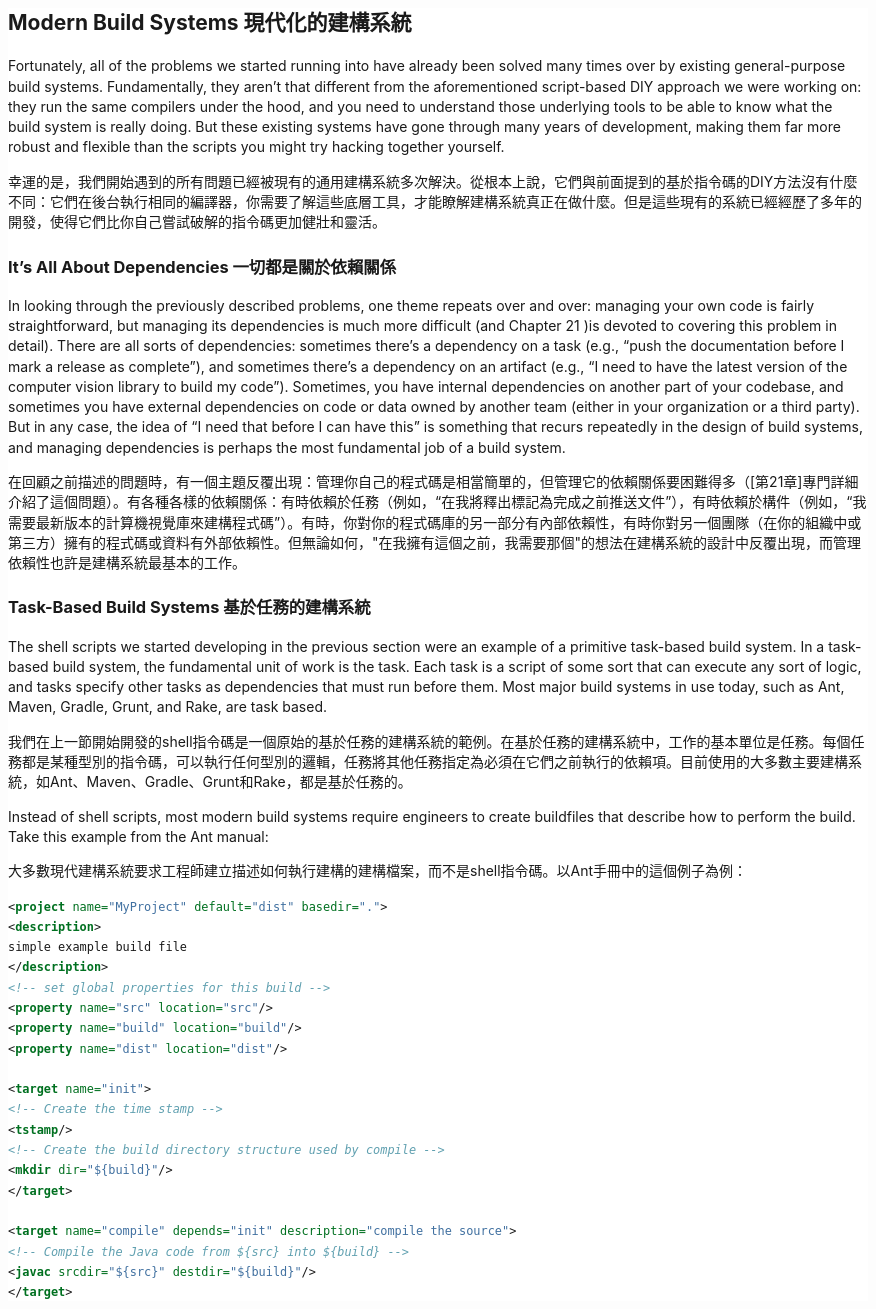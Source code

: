 ## Modern Build Systems 現代化的建構系統

Fortunately, all of the problems we started running into have already been solved many times over by existing general-purpose build systems. Fundamentally, they aren’t that different from the aforementioned script-based DIY approach we were working on: they run the same compilers under the hood, and you need to understand those underlying tools to be able to know what the build system is really doing. But these existing systems have gone through many years of development, making them far more robust and flexible than the scripts you might try hacking together yourself.

幸運的是，我們開始遇到的所有問題已經被現有的通用建構系統多次解決。從根本上說，它們與前面提到的基於指令碼的DIY方法沒有什麼不同：它們在後台執行相同的編譯器，你需要了解這些底層工具，才能瞭解建構系統真正在做什麼。但是這些現有的系統已經經歷了多年的開發，使得它們比你自己嘗試破解的指令碼更加健壯和靈活。

### It’s All About Dependencies 一切都是關於依賴關係

In looking through the previously described problems, one theme repeats over and over: managing your own code is fairly straightforward, but managing its dependencies is much more difficult (and Chapter 21 )is devoted to covering this problem in detail). There are all sorts of dependencies: sometimes there’s a dependency on a task (e.g., “push the documentation before I mark a release as complete”), and sometimes there’s a dependency on an artifact (e.g., “I need to have the latest version of the computer vision library to build my code”). Sometimes, you have internal dependencies on another part of your codebase, and sometimes you have external dependencies on code or data owned by another team (either in your organization or a third party). But in any case, the idea of “I need that before I can have this” is something that recurs repeatedly in the design of build systems, and managing dependencies is perhaps the most fundamental job of a build system.

在回顧之前描述的問題時，有一個主題反覆出現：管理你自己的程式碼是相當簡單的，但管理它的依賴關係要困難得多（[第21章]專門詳細介紹了這個問題）。有各種各樣的依賴關係：有時依賴於任務（例如，“在我將釋出標記為完成之前推送文件”），有時依賴於構件（例如，“我需要最新版本的計算機視覺庫來建構程式碼”）。有時，你對你的程式碼庫的另一部分有內部依賴性，有時你對另一個團隊（在你的組織中或第三方）擁有的程式碼或資料有外部依賴性。但無論如何，"在我擁有這個之前，我需要那個"的想法在建構系統的設計中反覆出現，而管理依賴性也許是建構系統最基本的工作。

### Task-Based Build Systems 基於任務的建構系統

The shell scripts we started developing in the previous section were an example of a primitive task-based build system. In a task-based build system, the fundamental unit of work is the task. Each task is a script of some sort that can execute any sort of logic, and tasks specify other tasks as dependencies that must run before them. Most major build systems in use today, such as Ant, Maven, Gradle, Grunt, and Rake, are task based.

我們在上一節開始開發的shell指令碼是一個原始的基於任務的建構系統的範例。在基於任務的建構系統中，工作的基本單位是任務。每個任務都是某種型別的指令碼，可以執行任何型別的邏輯，任務將其他任務指定為必須在它們之前執行的依賴項。目前使用的大多數主要建構系統，如Ant、Maven、Gradle、Grunt和Rake，都是基於任務的。

Instead of shell scripts, most modern build systems require engineers to create buildfiles that describe how to perform the build. Take this example from the Ant manual:

大多數現代建構系統要求工程師建立描述如何執行建構的建構檔案，而不是shell指令碼。以Ant手冊中的這個例子為例：

``` XML
<project name="MyProject" default="dist" basedir=".">
<description>
simple example build file
</description>
<!-- set global properties for this build -->
<property name="src" location="src"/>
<property name="build" location="build"/>
<property name="dist" location="dist"/>

<target name="init">
<!-- Create the time stamp -->
<tstamp/>
<!-- Create the build directory structure used by compile -->
<mkdir dir="${build}"/>
</target>

<target name="compile" depends="init" description="compile the source">
<!-- Compile the Java code from ${src} into ${build} -->
<javac srcdir="${src}" destdir="${build}"/>
</target>
```
